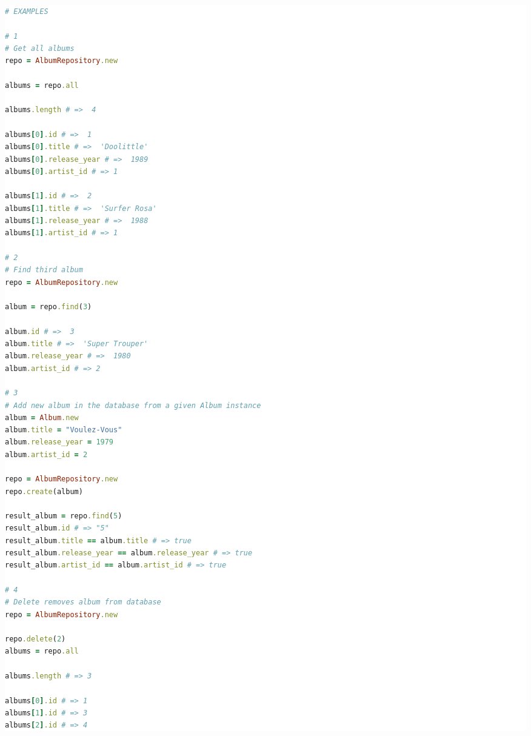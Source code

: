 ```ruby
# EXAMPLES

# 1
# Get all albums
repo = AlbumRepository.new

albums = repo.all

albums.length # =>  4

albums[0].id # =>  1
albums[0].title # =>  'Doolittle'
albums[0].release_year # =>  1989
albums[0].artist_id # => 1

albums[1].id # =>  2
albums[1].title # =>  'Surfer Rosa'
albums[1].release_year # =>  1988
albums[1].artist_id # => 1

# 2
# Find third album
repo = AlbumRepository.new

album = repo.find(3)

album.id # =>  3
album.title # =>  'Super Trouper'
album.release_year # =>  1980
album.artist_id # => 2

# 3
# Add new album in the database from a given Album instance
album = Album.new 
album.title = "Voulez-Vous"
album.release_year = 1979
album.artist_id = 2

repo = AlbumRepository.new
repo.create(album)

result_album = repo.find(5)
result_album.id # => "5"
result_album.title == album.title # => true
result_album.release_year == album.release_year # => true
result_album.artist_id == album.artist_id # => true

# 4
# Delete removes album from database
repo = AlbumRepository.new

repo.delete(2)
albums = repo.all

albums.length # => 3

albums[0].id # => 1
albums[1].id # => 3
albums[2].id # => 4
```

